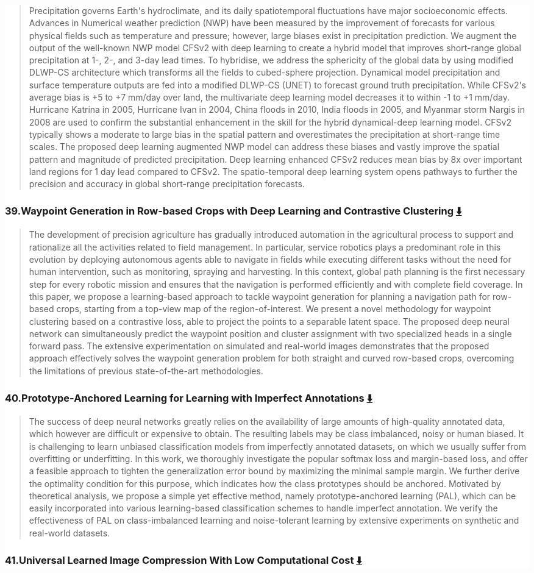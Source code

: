 >  Precipitation governs Earth's hydroclimate, and its daily spatiotemporal fluctuations have major socioeconomic effects. Advances in Numerical weather prediction (NWP) have been measured by the improvement of forecasts for various physical fields such as temperature and pressure; however, large biases exist in precipitation prediction. We augment the output of the well-known NWP model CFSv2 with deep learning to create a hybrid model that improves short-range global precipitation at 1-, 2-, and 3-day lead times. To hybridise, we address the sphericity of the global data by using modified DLWP-CS architecture which transforms all the fields to cubed-sphere projection. Dynamical model precipitation and surface temperature outputs are fed into a modified DLWP-CS (UNET) to forecast ground truth precipitation. While CFSv2's average bias is +5 to +7 mm/day over land, the multivariate deep learning model decreases it to within -1 to +1 mm/day. Hurricane Katrina in 2005, Hurricane Ivan in 2004, China floods in 2010, India floods in 2005, and Myanmar storm Nargis in 2008 are used to confirm the substantial enhancement in the skill for the hybrid dynamical-deep learning model. CFSv2 typically shows a moderate to large bias in the spatial pattern and overestimates the precipitation at short-range time scales. The proposed deep learning augmented NWP model can address these biases and vastly improve the spatial pattern and magnitude of predicted precipitation. Deep learning enhanced CFSv2 reduces mean bias by 8x over important land regions for 1 day lead compared to CFSv2. The spatio-temporal deep learning system opens pathways to further the precision and accuracy in global short-range precipitation forecasts.      
### 39.Waypoint Generation in Row-based Crops with Deep Learning and Contrastive Clustering  [ :arrow_down: ](https://arxiv.org/pdf/2206.11623.pdf)
>  The development of precision agriculture has gradually introduced automation in the agricultural process to support and rationalize all the activities related to field management. In particular, service robotics plays a predominant role in this evolution by deploying autonomous agents able to navigate in fields while executing different tasks without the need for human intervention, such as monitoring, spraying and harvesting. In this context, global path planning is the first necessary step for every robotic mission and ensures that the navigation is performed efficiently and with complete field coverage. In this paper, we propose a learning-based approach to tackle waypoint generation for planning a navigation path for row-based crops, starting from a top-view map of the region-of-interest. We present a novel methodology for waypoint clustering based on a contrastive loss, able to project the points to a separable latent space. The proposed deep neural network can simultaneously predict the waypoint position and cluster assignment with two specialized heads in a single forward pass. The extensive experimentation on simulated and real-world images demonstrates that the proposed approach effectively solves the waypoint generation problem for both straight and curved row-based crops, overcoming the limitations of previous state-of-the-art methodologies.      
### 40.Prototype-Anchored Learning for Learning with Imperfect Annotations  [ :arrow_down: ](https://arxiv.org/pdf/2206.11602.pdf)
>  The success of deep neural networks greatly relies on the availability of large amounts of high-quality annotated data, which however are difficult or expensive to obtain. The resulting labels may be class imbalanced, noisy or human biased. It is challenging to learn unbiased classification models from imperfectly annotated datasets, on which we usually suffer from overfitting or underfitting. In this work, we thoroughly investigate the popular softmax loss and margin-based loss, and offer a feasible approach to tighten the generalization error bound by maximizing the minimal sample margin. We further derive the optimality condition for this purpose, which indicates how the class prototypes should be anchored. Motivated by theoretical analysis, we propose a simple yet effective method, namely prototype-anchored learning (PAL), which can be easily incorporated into various learning-based classification schemes to handle imperfect annotation. We verify the effectiveness of PAL on class-imbalanced learning and noise-tolerant learning by extensive experiments on synthetic and real-world datasets.      
### 41.Universal Learned Image Compression With Low Computational Cost  [ :arrow_down: ](https://arxiv.org/pdf/2206.11599.pdf)